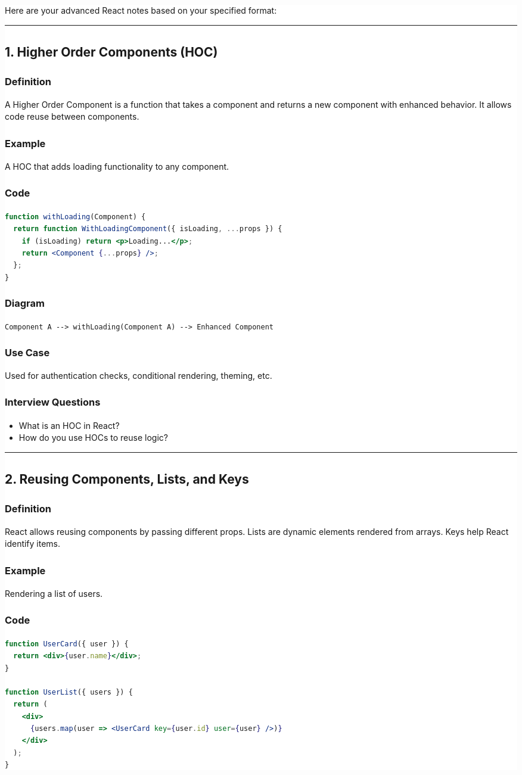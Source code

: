 
Here are your advanced React notes based on your specified format:

---

## 1. Higher Order Components (HOC)

### Definition
A Higher Order Component is a function that takes a component and returns a new component with enhanced behavior. It allows code reuse between components.

### Example
A HOC that adds loading functionality to any component.

### Code
```jsx
function withLoading(Component) {
  return function WithLoadingComponent({ isLoading, ...props }) {
    if (isLoading) return <p>Loading...</p>;
    return <Component {...props} />;
  };
}
```

### Diagram
```
Component A --> withLoading(Component A) --> Enhanced Component
```

### Use Case
Used for authentication checks, conditional rendering, theming, etc.

### Interview Questions
- What is an HOC in React?
- How do you use HOCs to reuse logic?

---

## 2. Reusing Components, Lists, and Keys

### Definition
React allows reusing components by passing different props. Lists are dynamic elements rendered from arrays. Keys help React identify items.

### Example
Rendering a list of users.

### Code
```jsx
function UserCard({ user }) {
  return <div>{user.name}</div>;
}

function UserList({ users }) {
  return (
    <div>
      {users.map(user => <UserCard key={user.id} user={user} />)}
    </div>
  );
}
```
